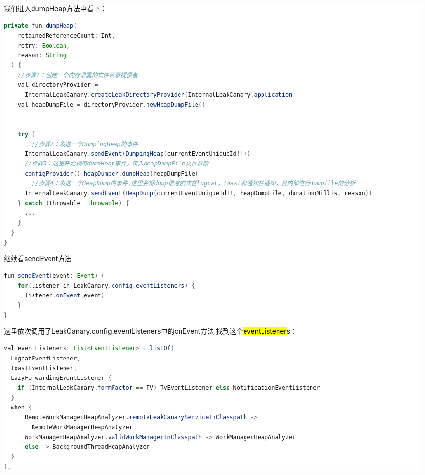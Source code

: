 我们进入dumpHeap方法中看下：

```java
private fun dumpHeap(
    retainedReferenceCount: Int,
    retry: Boolean,
    reason: String
  ) {
	//步骤1：创建一个内存泄露的文件目录提供者
    val directoryProvider =
      InternalLeakCanary.createLeakDirectoryProvider(InternalLeakCanary.application)
    val heapDumpFile = directoryProvider.newHeapDumpFile()

    
    try {
		//步骤2：发送一个DumpingHeap的事件
      InternalLeakCanary.sendEvent(DumpingHeap(currentEventUniqueId!!))
	  //步骤3：这里开始调用dumpHeap事件，传入heapDumpFile文件参数
	  configProvider().heapDumper.dumpHeap(heapDumpFile)
		//步骤4：发送一个HeapDump的事件,这里会将dump信息依次在logcat，toast和通知栏通知，且内部进行dumpfile的分析
      InternalLeakCanary.sendEvent(HeapDump(currentEventUniqueId!!, heapDumpFile, durationMillis, reason))
    } catch (throwable: Throwable) {
      ...
    }
  }
}
```

继续看sendEvent方法

```java
fun sendEvent(event: Event) {
	for(listener in LeakCanary.config.eventListeners) {
	  listener.onEvent(event)
	}
}
```

这里依次调用了LeakCanary.config.eventListeners中的onEvent方法
找到这个<mark>eventListener</mark>s：

```java
val eventListeners: List<EventListener> = listOf(
  LogcatEventListener,
  ToastEventListener,
  LazyForwardingEventListener {
	if (InternalLeakCanary.formFactor == TV) TvEventListener else NotificationEventListener
  },
  when {
	  RemoteWorkManagerHeapAnalyzer.remoteLeakCanaryServiceInClasspath ->
		RemoteWorkManagerHeapAnalyzer
	  WorkManagerHeapAnalyzer.validWorkManagerInClasspath -> WorkManagerHeapAnalyzer
	  else -> BackgroundThreadHeapAnalyzer
  }
),
```
